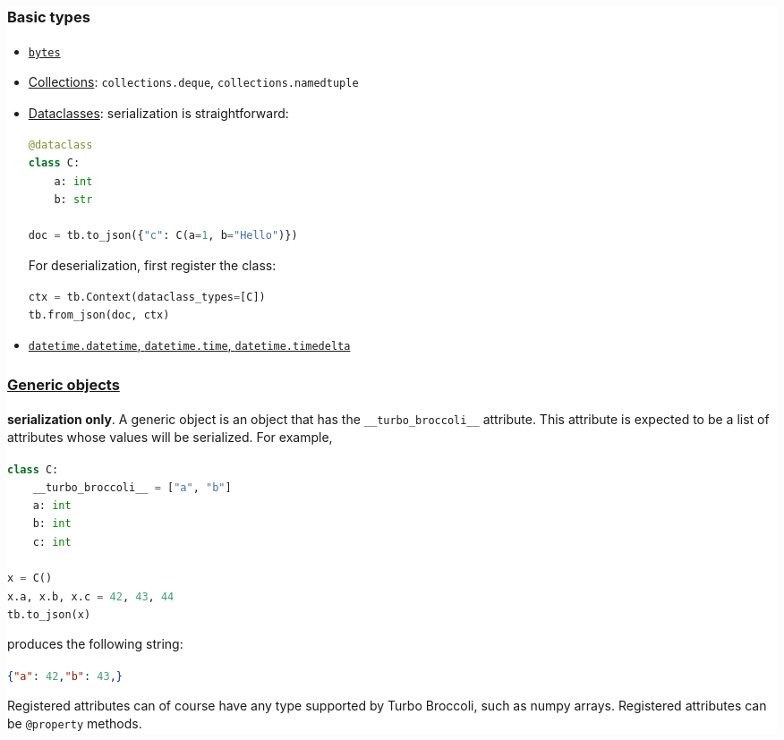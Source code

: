### Basic types

- [`bytes`](https://altaris.github.io/turbo-broccoli/turbo_broccoli/bytes.html#to_json)

- [Collections](https://altaris.github.io/turbo-broccoli/turbo_broccoli/collections.html#to_json):
  `collections.deque`, `collections.namedtuple`

- [Dataclasses](https://altaris.github.io/turbo-broccoli/turbo_broccoli/dataclass.html#to_json):
  serialization is straightforward:

  ```py
  @dataclass
  class C:
      a: int
      b: str

  doc = tb.to_json({"c": C(a=1, b="Hello")})
  ```

  For deserialization, first register the class:

  ```py
  ctx = tb.Context(dataclass_types=[C])
  tb.from_json(doc, ctx)
  ```

- [`datetime.datetime`, `datetime.time`,
  `datetime.timedelta`](https://altaris.github.io/turbo-broccoli/turbo_broccoli/datetime.html#to_json)

### [Generic objects](https://altaris.github.io/turbo-broccoli/turbo_broccoli/generic.html#to_json)

**serialization only**. A generic object is an object that
has the `__turbo_broccoli__` attribute. This attribute is expected to be a list
of attributes whose values will be serialized. For example,

```py
class C:
    __turbo_broccoli__ = ["a", "b"]
    a: int
    b: int
    c: int

x = C()
x.a, x.b, x.c = 42, 43, 44
tb.to_json(x)
```

produces the following string:

```json
{"a": 42,"b": 43,}
```

Registered attributes can of course have any type supported by Turbo Broccoli,
such as numpy arrays. Registered attributes can be `@property` methods.
